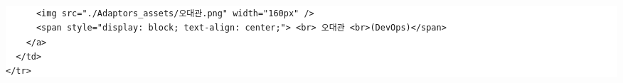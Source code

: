           <img src="./Adaptors_assets/오대관.png" width="160px" /> 
          <span style="display: block; text-align: center;"> <br> 오대관 <br>(DevOps)</span>
        </a>
      </td>
    </tr>
  </tbody>
</table>
</div>
